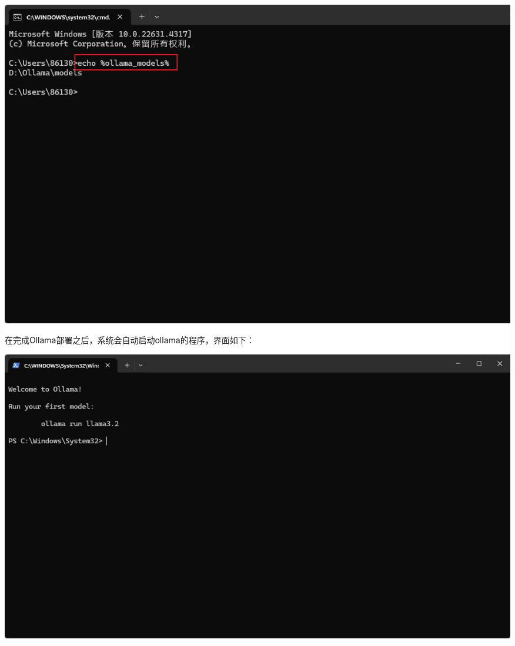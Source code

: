 ![](images/3390836b-8e5c-424a-bef7-8e7f5788571f.png)

在完成Ollama部署之后，系统会自动启动ollama的程序，界面如下：

![](images/feac036a-5ef2-4cb8-917c-3303e85ee7be.png)

